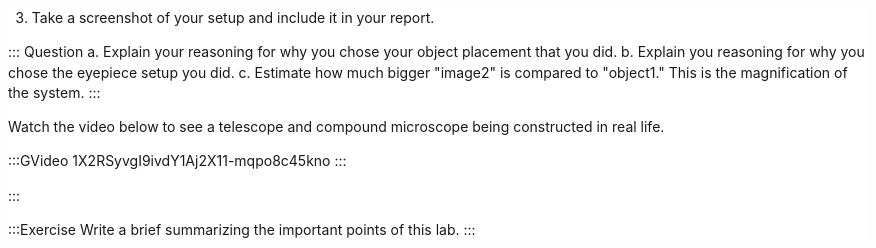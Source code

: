 3. Take a screenshot of your setup and include it in your report.

::: Question
a. Explain your reasoning for why you chose your object placement that you did.
b. Explain you reasoning for why you chose the eyepiece setup you did.
c. Estimate how much bigger "image2" is compared to "object1." This is the magnification of the system.
:::

Watch the video below to see a telescope and compound microscope being constructed in real life.

:::GVideo
1X2RSyvgI9ivdY1Aj2X11-mqpo8c45kno
:::


:::




:::Exercise
Write a brief summarizing the important points of this lab.
:::  


















